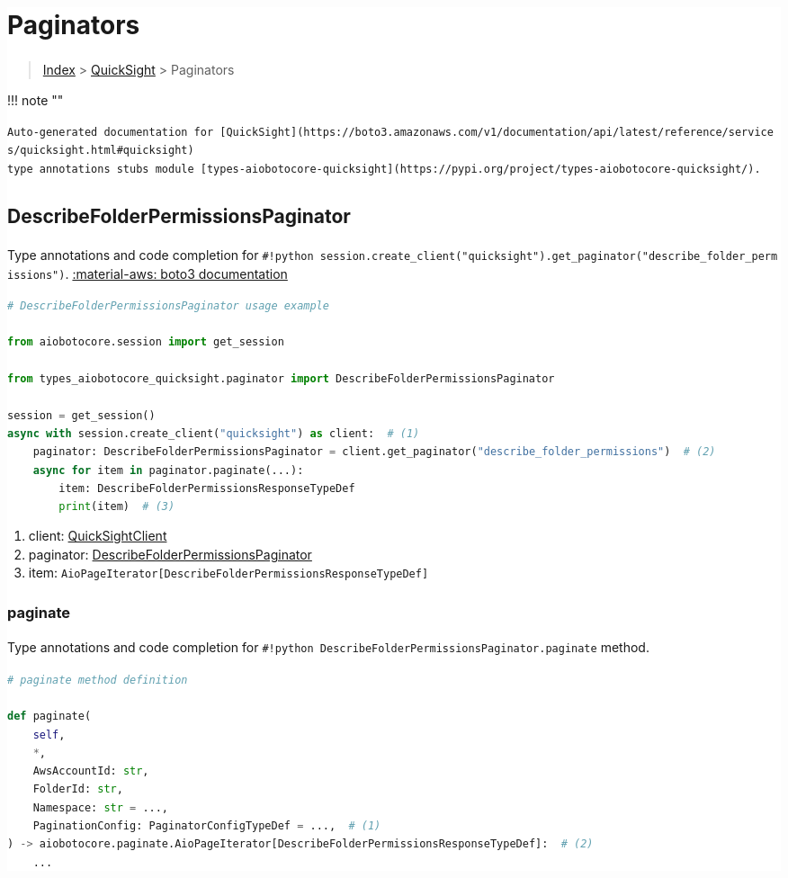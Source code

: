 # Paginators

> [Index](../README.md) > [QuickSight](./README.md) > Paginators

!!! note ""

    Auto-generated documentation for [QuickSight](https://boto3.amazonaws.com/v1/documentation/api/latest/reference/services/quicksight.html#quicksight)
    type annotations stubs module [types-aiobotocore-quicksight](https://pypi.org/project/types-aiobotocore-quicksight/).

## DescribeFolderPermissionsPaginator

Type annotations and code completion for `#!python session.create_client("quicksight").get_paginator("describe_folder_permissions")`.
[:material-aws: boto3 documentation](https://boto3.amazonaws.com/v1/documentation/api/latest/reference/services/quicksight/paginator/DescribeFolderPermissions.html#QuickSight.Paginator.DescribeFolderPermissions)

```python
# DescribeFolderPermissionsPaginator usage example

from aiobotocore.session import get_session

from types_aiobotocore_quicksight.paginator import DescribeFolderPermissionsPaginator

session = get_session()
async with session.create_client("quicksight") as client:  # (1)
    paginator: DescribeFolderPermissionsPaginator = client.get_paginator("describe_folder_permissions")  # (2)
    async for item in paginator.paginate(...):
        item: DescribeFolderPermissionsResponseTypeDef
        print(item)  # (3)
```

1. client: [QuickSightClient](./client.md)
2. paginator: [DescribeFolderPermissionsPaginator](./paginators.md#describefolderpermissionspaginator)
3. item: `AioPageIterator[DescribeFolderPermissionsResponseTypeDef]`


### paginate

Type annotations and code completion for `#!python DescribeFolderPermissionsPaginator.paginate` method.

```python
# paginate method definition

def paginate(
    self,
    *,
    AwsAccountId: str,
    FolderId: str,
    Namespace: str = ...,
    PaginationConfig: PaginatorConfigTypeDef = ...,  # (1)
) -> aiobotocore.paginate.AioPageIterator[DescribeFolderPermissionsResponseTypeDef]:  # (2)
    ...
```
